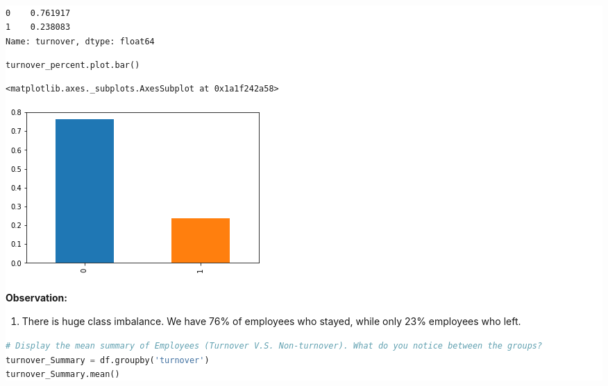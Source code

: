 


    0    0.761917
    1    0.238083
    Name: turnover, dtype: float64




```python
turnover_percent.plot.bar()
```




    <matplotlib.axes._subplots.AxesSubplot at 0x1a1f242a58>




![png](output_21_1.png)


**Observation:**
1. There is huge class imbalance. We have 76% of employees who stayed, while only 23% employees who left.


```python
# Display the mean summary of Employees (Turnover V.S. Non-turnover). What do you notice between the groups?
turnover_Summary = df.groupby('turnover')
turnover_Summary.mean()
```




<div>
<style scoped>
    .dataframe tbody tr th:only-of-type {
        vertical-align: middle;
    }

    .dataframe tbody tr th {
        vertical-align: top;
    }
